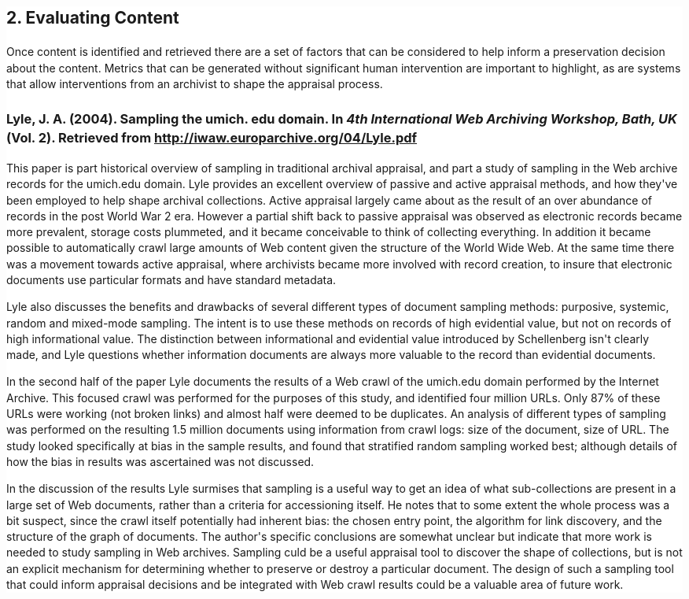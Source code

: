 ## 2. Evaluating Content

Once content is identified and retrieved there are a set of factors that
can be considered to help inform a preservation decision about the
content. Metrics that can be generated without significant human
intervention are important to highlight, as are systems that allow interventions
from an archivist to shape the appraisal process.

### Lyle, J. A. (2004). Sampling the umich. edu domain. In *4th International Web Archiving Workshop, Bath, UK* (Vol. 2). Retrieved from <http://iwaw.europarchive.org/04/Lyle.pdf>

This paper is part historical overview of sampling in traditional archival
appraisal, and part a study of sampling in the Web archive records 
for the umich.edu domain. Lyle provides an excellent overview of 
passive and active appraisal methods, and how they've been employed to help
shape archival collections. Active appraisal largely came about as 
the result of an over abundance of records in the post World War 2 era. 
However a partial shift back to passive appraisal was observed as 
electronic records became more prevalent, storage costs plummeted, and it became
conceivable to think of collecting everything.  In addition it became 
possible to automatically crawl large amounts of Web content given 
the structure of the World Wide Web. At the same time there was a 
movement towards active appraisal, where archivists became more 
involved with record creation, to insure that electronic documents 
use particular formats and have standard metadata.

Lyle also discusses the benefits and drawbacks of several different
types of document sampling methods: purposive, systemic, random and
mixed-mode sampling. The intent is to use these methods on records of
high evidential value, but not on records of high informational value.
The distinction between informational and evidential value introduced by
Schellenberg isn't clearly made, and Lyle questions whether information
documents are always more valuable to the record than evidential
documents.

In the second half of the paper Lyle documents the results of a Web
crawl of the umich.edu domain performed by the Internet Archive. This
focused crawl was performed for the purposes of this study, and
identified four million URLs. Only 87% of these URLs were working (not
broken links) and almost half were deemed to be duplicates. An analysis
of different types of sampling was performed on the resulting 1.5
million documents using information from crawl logs: size of the
document, size of URL. The study looked specifically at bias in the
sample results, and found that stratified random sampling worked best;
although details of how the bias in results was ascertained was not
discussed.

In the discussion of the results Lyle surmises that sampling is a useful
way to get an idea of what sub-collections are present in a large set of
Web documents, rather than a criteria for accessioning itself. He notes that
to some extent the whole process was a bit suspect, since the crawl itself 
potentially had inherent bias: the chosen entry point, the algorithm for 
link discovery, and the structure of the graph of documents. The 
author's specific conclusions are somewhat unclear but indicate that more 
work is needed to study sampling in Web archives. Sampling culd be a useful 
appraisal tool to discover the shape of collections, but is not an explicit 
mechanism for determining whether to preserve or destroy a particular 
document. The design of such a sampling tool that 
could inform appraisal decisions and be integrated with Web crawl results 
could be a valuable area of future work.
